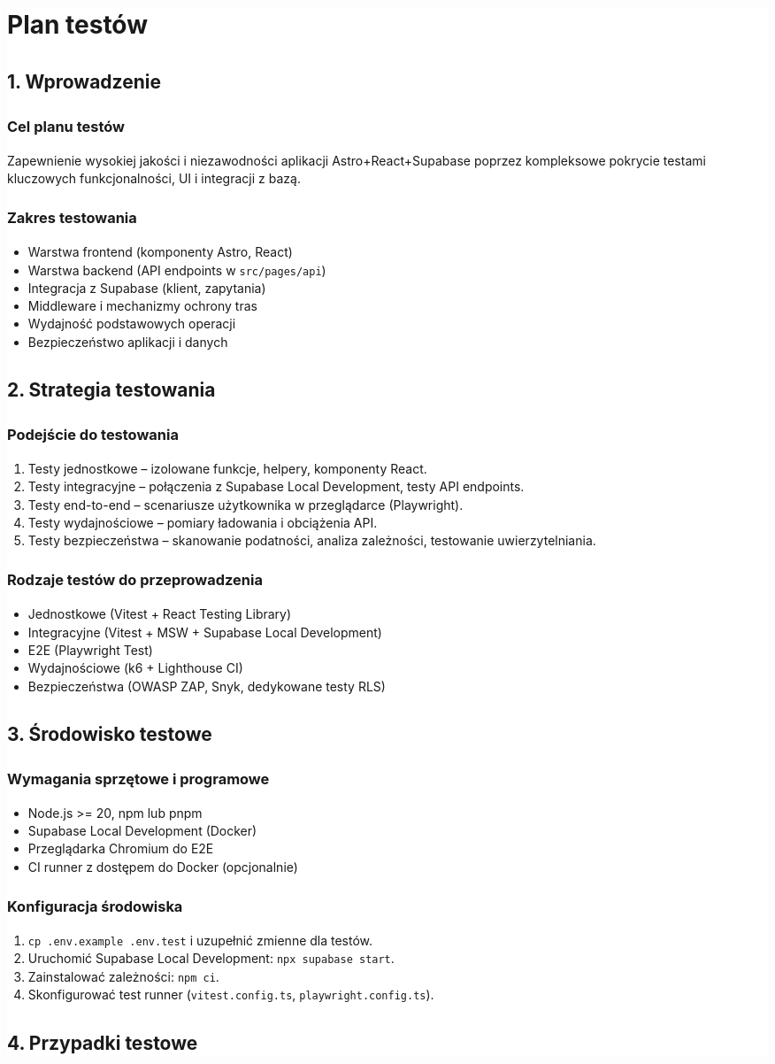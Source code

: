 # Plan testów

## 1. Wprowadzenie
### Cel planu testów  
Zapewnienie wysokiej jakości i niezawodności aplikacji Astro+React+Supabase poprzez kompleksowe pokrycie testami kluczowych funkcjonalności, UI i integracji z bazą.

### Zakres testowania  
- Warstwa frontend (komponenty Astro, React)  
- Warstwa backend (API endpoints w `src/pages/api`)  
- Integracja z Supabase (klient, zapytania)  
- Middleware i mechanizmy ochrony tras  
- Wydajność podstawowych operacji
- Bezpieczeństwo aplikacji i danych

## 2. Strategia testowania
### Podejście do testowania  
1. Testy jednostkowe – izolowane funkcje, helpery, komponenty React.  
2. Testy integracyjne – połączenia z Supabase Local Development, testy API endpoints.  
3. Testy end-to-end – scenariusze użytkownika w przeglądarce (Playwright).  
4. Testy wydajnościowe – pomiary ładowania i obciążenia API.
5. Testy bezpieczeństwa – skanowanie podatności, analiza zależności, testowanie uwierzytelniania.

### Rodzaje testów do przeprowadzenia  
- Jednostkowe (Vitest + React Testing Library)  
- Integracyjne (Vitest + MSW + Supabase Local Development)  
- E2E (Playwright Test)  
- Wydajnościowe (k6 + Lighthouse CI)
- Bezpieczeństwa (OWASP ZAP, Snyk, dedykowane testy RLS)

## 3. Środowisko testowe
### Wymagania sprzętowe i programowe  
- Node.js >= 20, npm lub pnpm  
- Supabase Local Development (Docker)  
- Przeglądarka Chromium do E2E  
- CI runner z dostępem do Docker (opcjonalnie)

### Konfiguracja środowiska  
1. `cp .env.example .env.test` i uzupełnić zmienne dla testów.  
2. Uruchomić Supabase Local Development: `npx supabase start`.  
3. Zainstalować zależności: `npm ci`.  
4. Skonfigurować test runner (`vitest.config.ts`, `playwright.config.ts`).

## 4. Przypadki testowe
